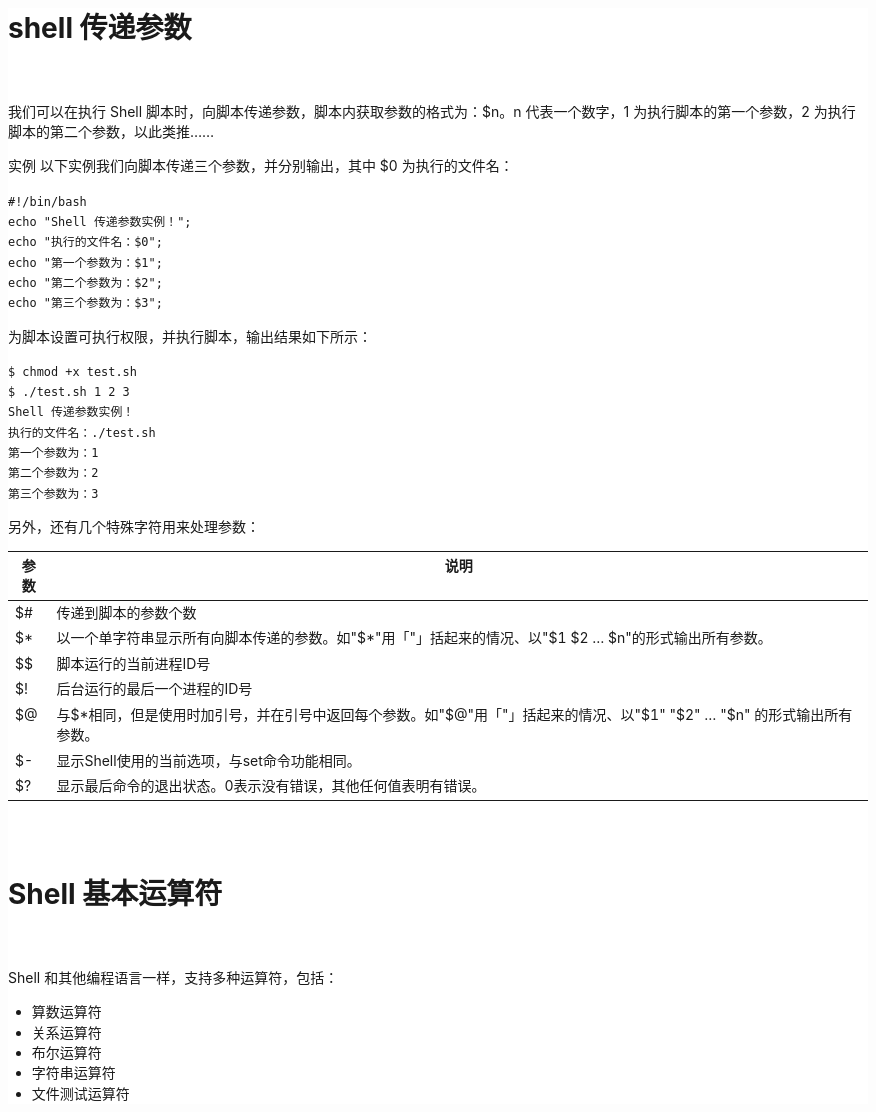 # shell 传递参数

<br/>

我们可以在执行 Shell 脚本时，向脚本传递参数，脚本内获取参数的格式为：$n。n 代表一个数字，1 为执行脚本的第一个参数，2 为执行脚本的第二个参数，以此类推……

实例
以下实例我们向脚本传递三个参数，并分别输出，其中 $0 为执行的文件名：

	#!/bin/bash
	echo "Shell 传递参数实例！";
	echo "执行的文件名：$0";
	echo "第一个参数为：$1";
	echo "第二个参数为：$2";
	echo "第三个参数为：$3";

为脚本设置可执行权限，并执行脚本，输出结果如下所示：

	$ chmod +x test.sh 
	$ ./test.sh 1 2 3
	Shell 传递参数实例！
	执行的文件名：./test.sh
	第一个参数为：1
	第二个参数为：2
	第三个参数为：3

另外，还有几个特殊字符用来处理参数：

|参数|说明|
|---|---|
|$#	|传递到脚本的参数个数|
|$*	|以一个单字符串显示所有向脚本传递的参数。如"$*"用「"」括起来的情况、以"$1 $2 … $n"的形式输出所有参数。|
|$$	|脚本运行的当前进程ID号|
|$!	|后台运行的最后一个进程的ID号|
|$@	|与$*相同，但是使用时加引号，并在引号中返回每个参数。如"$@"用「"」括起来的情况、以"$1" "$2" … "$n" 的形式输出所有参数。|
|$-	|显示Shell使用的当前选项，与set命令功能相同。|
|$?	|显示最后命令的退出状态。0表示没有错误，其他任何值表明有错误。|

<br/>

# Shell 基本运算符

<br/>

Shell 和其他编程语言一样，支持多种运算符，包括：

- 算数运算符
- 关系运算符
- 布尔运算符
- 字符串运算符
- 文件测试运算符

